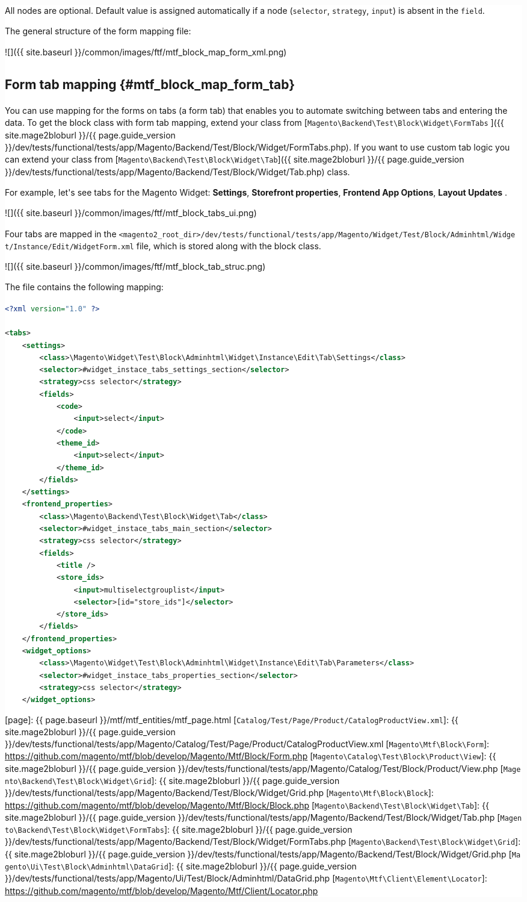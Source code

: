 All nodes are optional. Default value is assigned automatically if a node (`selector`, `strategy`, `input`) is absent in the `field`.

The general structure of the form mapping file:

![]({{ site.baseurl }}/common/images/ftf/mtf_block_map_form_xml.png)


## Form tab mapping {#mtf_block_map_form_tab}

You can use mapping for the forms on tabs (a form tab) that enables you to automate switching between tabs and entering the data.
To get the block class with form tab mapping, extend your class from [`Magento\Backend\Test\Block\Widget\FormTabs` ]({{ site.mage2bloburl }}/{{ page.guide_version }}/dev/tests/functional/tests/app/Magento/Backend/Test/Block/Widget/FormTabs.php). If you want to use custom tab logic you can extend your class from [`Magento\Backend\Test\Block\Widget\Tab`]({{ site.mage2bloburl }}/{{ page.guide_version }}/dev/tests/functional/tests/app/Magento/Backend/Test/Block/Widget/Tab.php) class.

For example, let's see tabs for the Magento Widget: **Settings**, **Storefront properties**, **Frontend App Options**, **Layout Updates** .

![]({{ site.baseurl }}/common/images/ftf/mtf_block_tabs_ui.png)


Four tabs are mapped in the `<magento2_root_dir>/dev/tests/functional/tests/app/Magento/Widget/Test/Block/Adminhtml/Widget/Instance/Edit/WidgetForm.xml` file, which is stored along with the block class. 

![]({{ site.baseurl }}/common/images/ftf/mtf_block_tab_struc.png)


The file contains the following mapping:

```xml
<?xml version="1.0" ?>

<tabs>
    <settings>
        <class>\Magento\Widget\Test\Block\Adminhtml\Widget\Instance\Edit\Tab\Settings</class>
        <selector>#widget_instace_tabs_settings_section</selector>
        <strategy>css selector</strategy>
        <fields>
            <code>
                <input>select</input>
            </code>
            <theme_id>
                <input>select</input>
            </theme_id>
        </fields>
    </settings>
    <frontend_properties>
        <class>\Magento\Backend\Test\Block\Widget\Tab</class>
        <selector>#widget_instace_tabs_main_section</selector>
        <strategy>css selector</strategy>
        <fields>
            <title />
            <store_ids>
                <input>multiselectgrouplist</input>
                <selector>[id="store_ids"]</selector>
            </store_ids>
        </fields>
    </frontend_properties>
    <widget_options>
        <class>\Magento\Widget\Test\Block\Adminhtml\Widget\Instance\Edit\Tab\Parameters</class>
        <selector>#widget_instace_tabs_properties_section</selector>
        <strategy>css selector</strategy>
    </widget_options>
```

[page]: {{ page.baseurl }}/mtf/mtf_entities/mtf_page.html
[`Catalog/Test/Page/Product/CatalogProductView.xml`]: {{ site.mage2bloburl }}/{{ page.guide_version }}/dev/tests/functional/tests/app/Magento/Catalog/Test/Page/Product/CatalogProductView.xml
[`Magento\Mtf\Block\Form`]: https://github.com/magento/mtf/blob/develop/Magento/Mtf/Block/Form.php
[`Magento\Catalog\Test\Block\Product\View`]: {{ site.mage2bloburl }}/{{ page.guide_version }}/dev/tests/functional/tests/app/Magento/Catalog/Test/Block/Product/View.php
[`Magento\Backend\Test\Block\Widget\Grid`]: {{ site.mage2bloburl }}/{{ page.guide_version }}/dev/tests/functional/tests/app/Magento/Backend/Test/Block/Widget/Grid.php
[`Magento\Mtf\Block\Block`]: https://github.com/magento/mtf/blob/develop/Magento/Mtf/Block/Block.php
[`Magento\Backend\Test\Block\Widget\Tab`]: {{ site.mage2bloburl }}/{{ page.guide_version }}/dev/tests/functional/tests/app/Magento/Backend/Test/Block/Widget/Tab.php
[`Magento\Backend\Test\Block\Widget\FormTabs`]: {{ site.mage2bloburl }}/{{ page.guide_version }}/dev/tests/functional/tests/app/Magento/Backend/Test/Block/Widget/FormTabs.php
[`Magento\Backend\Test\Block\Widget\Grid`]: {{ site.mage2bloburl }}/{{ page.guide_version }}/dev/tests/functional/tests/app/Magento/Backend/Test/Block/Widget/Grid.php
[`Magento\Ui\Test\Block\Adminhtml\DataGrid`]: {{ site.mage2bloburl }}/{{ page.guide_version }}/dev/tests/functional/tests/app/Magento/Ui/Test/Block/Adminhtml/DataGrid.php
[`Magento\Mtf\Client\Element\Locator`]: https://github.com/magento/mtf/blob/develop/Magento/Mtf/Client/Locator.php